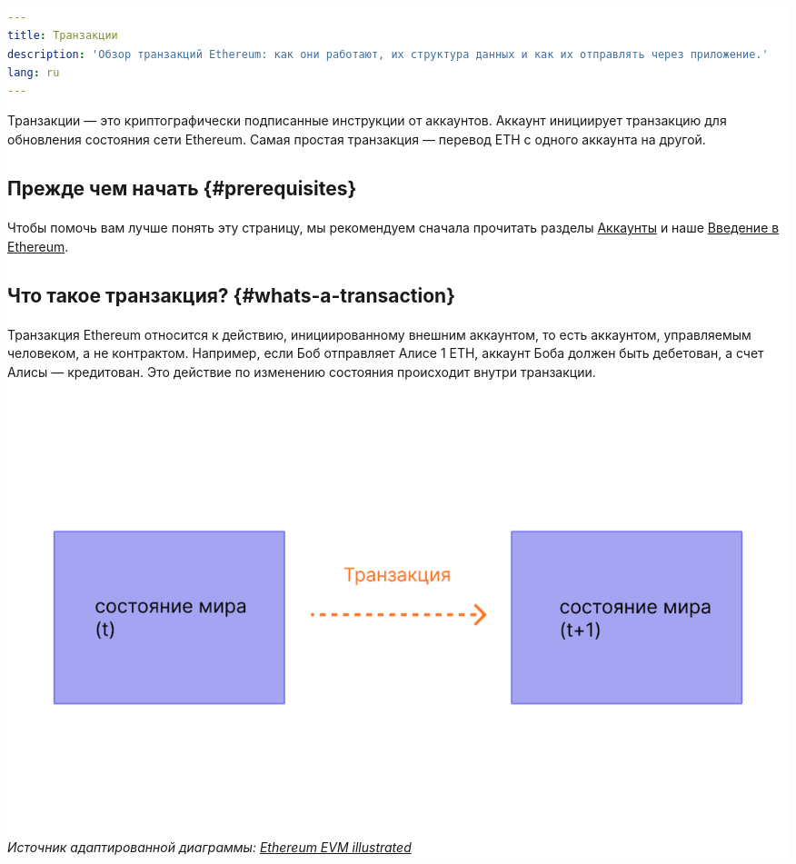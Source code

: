 ```yaml
---
title: Транзакции
description: 'Обзор транзакций Ethereum: как они работают, их структура данных и как их отправлять через приложение.'
lang: ru
---
```


Транзакции — это криптографически подписанные инструкции от аккаунтов. Аккаунт инициирует транзакцию для обновления состояния сети Ethereum. Самая простая транзакция — перевод ETH с одного аккаунта на другой.

## Прежде чем начать {#prerequisites}

Чтобы помочь вам лучше понять эту страницу, мы рекомендуем сначала прочитать разделы [Аккаунты](/developers/docs/accounts/) и наше [Введение в Ethereum](/developers/docs/intro-to-ethereum/).

## Что такое транзакция? {#whats-a-transaction}

Транзакция Ethereum относится к действию, инициированному внешним аккаунтом, то есть аккаунтом, управляемым человеком, а не контрактом. Например, если Боб отправляет Алисе 1 ETH, аккаунт Боба должен быть дебетован, а счет Алисы — кредитован. Это действие по изменению состояния происходит внутри транзакции.

![Диаграмма, показывающая изменение состояния из-за транзакции](./tx.png) _Источник адаптированной диаграммы: [Ethereum EVM illustrated](https://takenobu-hs.github.io/downloads/ethereum_evm_illustrated.pdf)_
